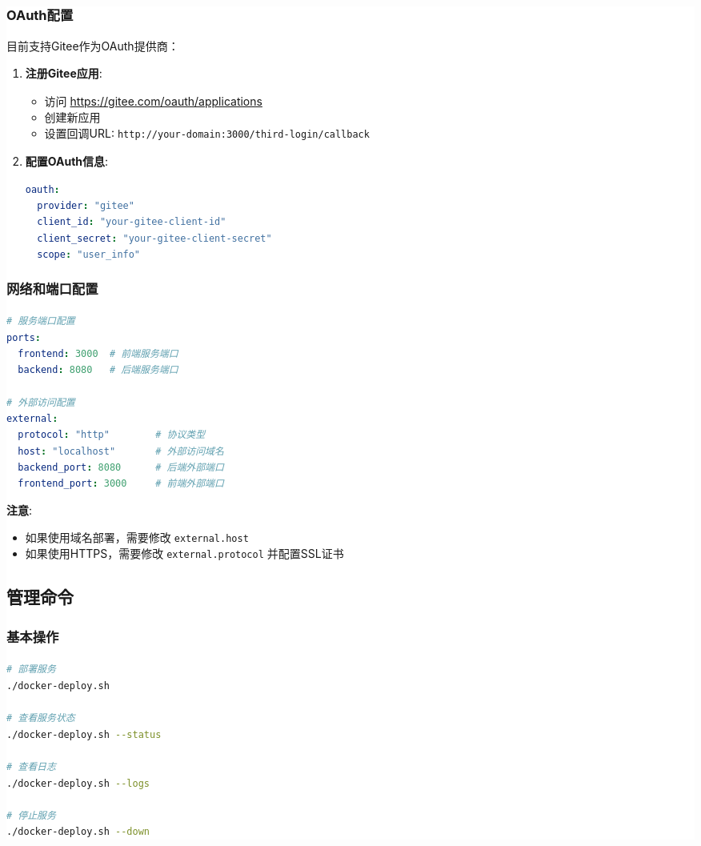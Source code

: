 ### OAuth配置

目前支持Gitee作为OAuth提供商：

1. **注册Gitee应用**:
   - 访问 https://gitee.com/oauth/applications
   - 创建新应用
   - 设置回调URL: `http://your-domain:3000/third-login/callback`

2. **配置OAuth信息**:
   ```yaml
   oauth:
     provider: "gitee"
     client_id: "your-gitee-client-id"
     client_secret: "your-gitee-client-secret"
     scope: "user_info"
   ```

### 网络和端口配置

```yaml
# 服务端口配置
ports:
  frontend: 3000  # 前端服务端口
  backend: 8080   # 后端服务端口

# 外部访问配置
external:
  protocol: "http"        # 协议类型
  host: "localhost"       # 外部访问域名
  backend_port: 8080      # 后端外部端口
  frontend_port: 3000     # 前端外部端口
```

**注意**: 
- 如果使用域名部署，需要修改 `external.host`
- 如果使用HTTPS，需要修改 `external.protocol` 并配置SSL证书

## 管理命令

### 基本操作

```bash
# 部署服务
./docker-deploy.sh

# 查看服务状态
./docker-deploy.sh --status

# 查看日志
./docker-deploy.sh --logs

# 停止服务
./docker-deploy.sh --down
```
